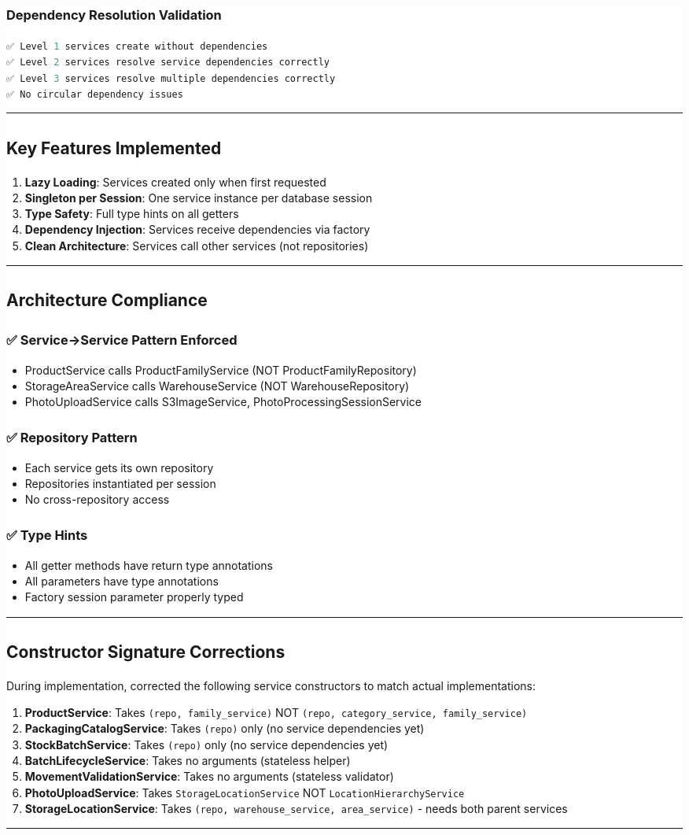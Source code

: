 ### Dependency Resolution Validation

```python
✅ Level 1 services create without dependencies
✅ Level 2 services resolve service dependencies correctly
✅ Level 3 services resolve multiple dependencies correctly
✅ No circular dependency issues
```

---

## Key Features Implemented

1. **Lazy Loading**: Services created only when first requested
2. **Singleton per Session**: One service instance per database session
3. **Type Safety**: Full type hints on all getters
4. **Dependency Injection**: Services receive dependencies via factory
5. **Clean Architecture**: Services call other services (not repositories)

---

## Architecture Compliance

### ✅ Service→Service Pattern Enforced

- ProductService calls ProductFamilyService (NOT ProductFamilyRepository)
- StorageAreaService calls WarehouseService (NOT WarehouseRepository)
- PhotoUploadService calls S3ImageService, PhotoProcessingSessionService

### ✅ Repository Pattern

- Each service gets its own repository
- Repositories instantiated per session
- No cross-repository access

### ✅ Type Hints

- All getter methods have return type annotations
- All parameters have type annotations
- Factory session parameter properly typed

---

## Constructor Signature Corrections

During implementation, corrected the following service constructors to match actual implementations:

1. **ProductService**: Takes `(repo, family_service)` NOT `(repo, category_service, family_service)`
2. **PackagingCatalogService**: Takes `(repo)` only (no service dependencies yet)
3. **StockBatchService**: Takes `(repo)` only (no service dependencies yet)
4. **BatchLifecycleService**: Takes no arguments (stateless helper)
5. **MovementValidationService**: Takes no arguments (stateless validator)
6. **PhotoUploadService**: Takes `StorageLocationService` NOT `LocationHierarchyService`
7. **StorageLocationService**: Takes `(repo, warehouse_service, area_service)` - needs both parent
   services

---